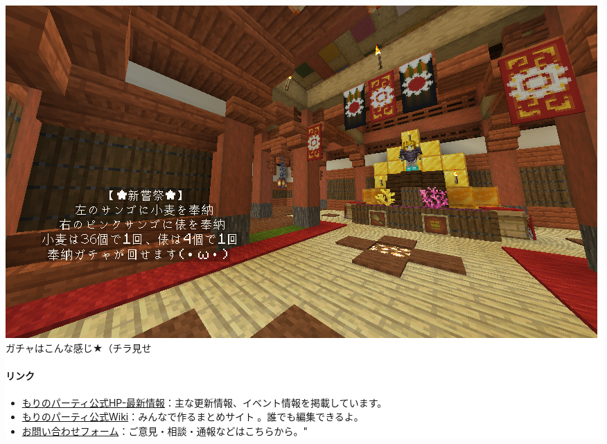 ![](/img/2020新嘗祭.png)
ガチャはこんな感じ★（チラ見せ

#### リンク

* [もりのパーティ公式HP-最新情報](https://morino.party/news/add-news/)：主な更新情報、イベント情報を掲載しています。
* [もりのパーティ公式Wiki](https://wiki.morino.party)：みんなで作るまとめサイト 。誰でも編集できるよ。
* [お問い合わせフォーム](https://forms.gle/6N1mjMpRzt5x18hu5)：ご意見・相談・通報などはこちらから。"
